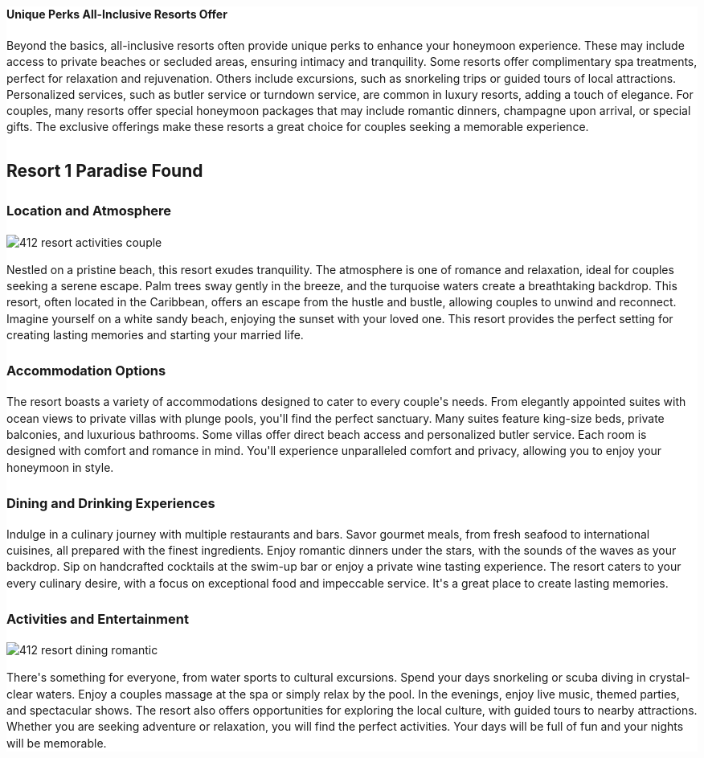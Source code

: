 #### Unique Perks All-Inclusive Resorts Offer

Beyond the basics, all-inclusive resorts often provide unique perks to enhance your honeymoon experience. These may include access to private beaches or secluded areas, ensuring intimacy and tranquility. Some resorts offer complimentary spa treatments, perfect for relaxation and rejuvenation. Others include excursions, such as snorkeling trips or guided tours of local attractions. Personalized services, such as butler service or turndown service, are common in luxury resorts, adding a touch of elegance. For couples, many resorts offer special honeymoon packages that may include romantic dinners, champagne upon arrival, or special gifts. The exclusive offerings make these resorts a great choice for couples seeking a memorable experience. 

## Resort 1 Paradise Found

### Location and Atmosphere

![412 resort activities couple](/img/412-resort-activities-couple.webp)

Nestled on a pristine beach, this resort exudes tranquility. The atmosphere is one of romance and relaxation, ideal for couples seeking a serene escape. Palm trees sway gently in the breeze, and the turquoise waters create a breathtaking backdrop. This resort, often located in the Caribbean, offers an escape from the hustle and bustle, allowing couples to unwind and reconnect. Imagine yourself on a white sandy beach, enjoying the sunset with your loved one. This resort provides the perfect setting for creating lasting memories and starting your married life.

### Accommodation Options

The resort boasts a variety of accommodations designed to cater to every couple's needs. From elegantly appointed suites with ocean views to private villas with plunge pools, you'll find the perfect sanctuary. Many suites feature king-size beds, private balconies, and luxurious bathrooms. Some villas offer direct beach access and personalized butler service. Each room is designed with comfort and romance in mind. You'll experience unparalleled comfort and privacy, allowing you to enjoy your honeymoon in style.

### Dining and Drinking Experiences

Indulge in a culinary journey with multiple restaurants and bars. Savor gourmet meals, from fresh seafood to international cuisines, all prepared with the finest ingredients. Enjoy romantic dinners under the stars, with the sounds of the waves as your backdrop. Sip on handcrafted cocktails at the swim-up bar or enjoy a private wine tasting experience. The resort caters to your every culinary desire, with a focus on exceptional food and impeccable service. It's a great place to create lasting memories.

### Activities and Entertainment

![412 resort dining romantic](/img/412-resort-dining-romantic.webp)

There's something for everyone, from water sports to cultural excursions. Spend your days snorkeling or scuba diving in crystal-clear waters. Enjoy a couples massage at the spa or simply relax by the pool. In the evenings, enjoy live music, themed parties, and spectacular shows. The resort also offers opportunities for exploring the local culture, with guided tours to nearby attractions. Whether you are seeking adventure or relaxation, you will find the perfect activities. Your days will be full of fun and your nights will be memorable. 

